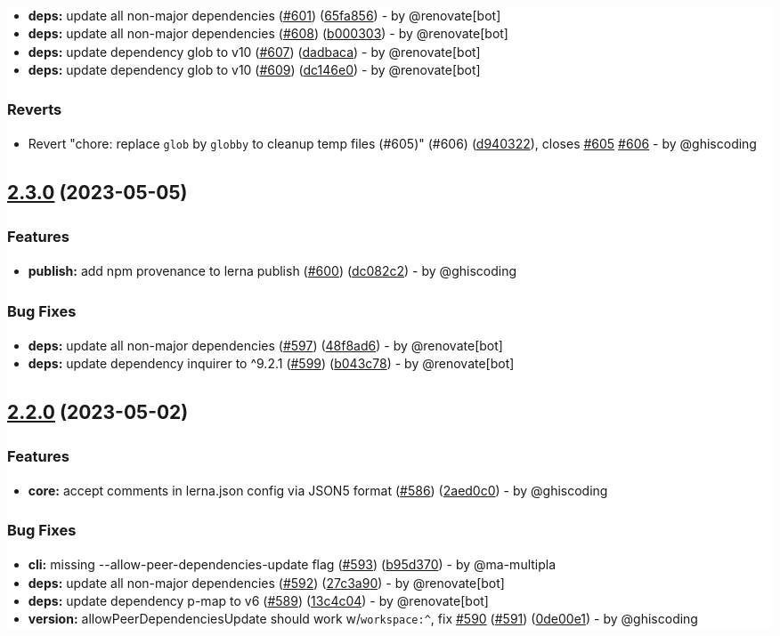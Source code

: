 * **deps:** update all non-major dependencies ([#601](https://github.com/lerna-lite/lerna-lite/issues/601)) ([65fa856](https://github.com/lerna-lite/lerna-lite/commit/65fa8568e721fc7b4db4dff60396d99e419e69f6)) - by @renovate[bot]
* **deps:** update all non-major dependencies ([#608](https://github.com/lerna-lite/lerna-lite/issues/608)) ([b000303](https://github.com/lerna-lite/lerna-lite/commit/b000303e0bf66b1f1fbdd939124b0b97a828deea)) - by @renovate[bot]
* **deps:** update dependency glob to v10 ([#607](https://github.com/lerna-lite/lerna-lite/issues/607)) ([dadbaca](https://github.com/lerna-lite/lerna-lite/commit/dadbaca3f961405c96339e259268f548ea6e1e0e)) - by @renovate[bot]
* **deps:** update dependency glob to v10 ([#609](https://github.com/lerna-lite/lerna-lite/issues/609)) ([dc146e0](https://github.com/lerna-lite/lerna-lite/commit/dc146e079c482b14e5bafc220baea0eec87fd524)) - by @renovate[bot]

### Reverts

* Revert "chore: replace `glob` by `globby` to cleanup temp files (#605)" (#606) ([d940322](https://github.com/lerna-lite/lerna-lite/commit/d940322515345d5fee44817f54652acdb28daea8)), closes [#605](https://github.com/lerna-lite/lerna-lite/issues/605) [#606](https://github.com/lerna-lite/lerna-lite/issues/606) - by @ghiscoding

## [2.3.0](https://github.com/lerna-lite/lerna-lite/compare/v2.2.0...v2.3.0) (2023-05-05)

### Features

* **publish:** add npm provenance to lerna publish ([#600](https://github.com/lerna-lite/lerna-lite/issues/600)) ([dc082c2](https://github.com/lerna-lite/lerna-lite/commit/dc082c25282eee8ea0a67d6dc3ff17210a315b5b)) - by @ghiscoding

### Bug Fixes

* **deps:** update all non-major dependencies ([#597](https://github.com/lerna-lite/lerna-lite/issues/597)) ([48f8ad6](https://github.com/lerna-lite/lerna-lite/commit/48f8ad6f35fa7ef1b31b39a61e7eb73a1dffc798)) - by @renovate[bot]
* **deps:** update dependency inquirer to ^9.2.1 ([#599](https://github.com/lerna-lite/lerna-lite/issues/599)) ([b043c78](https://github.com/lerna-lite/lerna-lite/commit/b043c7886e3745b6ae0ca4bedbc8e42e918ee2db)) - by @renovate[bot]

## [2.2.0](https://github.com/lerna-lite/lerna-lite/compare/v2.1.0...v2.2.0) (2023-05-02)

### Features

* **core:** accept comments in lerna.json config via JSON5 format ([#586](https://github.com/lerna-lite/lerna-lite/issues/586)) ([2aed0c0](https://github.com/lerna-lite/lerna-lite/commit/2aed0c016f0805d44dc1607c20a5226c4b6886f1)) - by @ghiscoding

### Bug Fixes

* **cli:** missing --allow-peer-dependencies-update flag ([#593](https://github.com/lerna-lite/lerna-lite/issues/593)) ([b95d370](https://github.com/lerna-lite/lerna-lite/commit/b95d3708bffd9abd45f23c2d979ceb7f5d4506f4)) - by @ma-multipla
* **deps:** update all non-major dependencies ([#592](https://github.com/lerna-lite/lerna-lite/issues/592)) ([27c3a90](https://github.com/lerna-lite/lerna-lite/commit/27c3a908a6151197d78ad43c3f977ebe76135632)) - by @renovate[bot]
* **deps:** update dependency p-map to v6 ([#589](https://github.com/lerna-lite/lerna-lite/issues/589)) ([13c4c04](https://github.com/lerna-lite/lerna-lite/commit/13c4c04a4286f6833f3d1edf8e80f66140868fb8)) - by @renovate[bot]
* **version:** allowPeerDependenciesUpdate should work w/`workspace:^`, fix [#590](https://github.com/lerna-lite/lerna-lite/issues/590) ([#591](https://github.com/lerna-lite/lerna-lite/issues/591)) ([0de00e1](https://github.com/lerna-lite/lerna-lite/commit/0de00e16c29145a297a612c427d88f5ea263b8b5)) - by @ghiscoding
